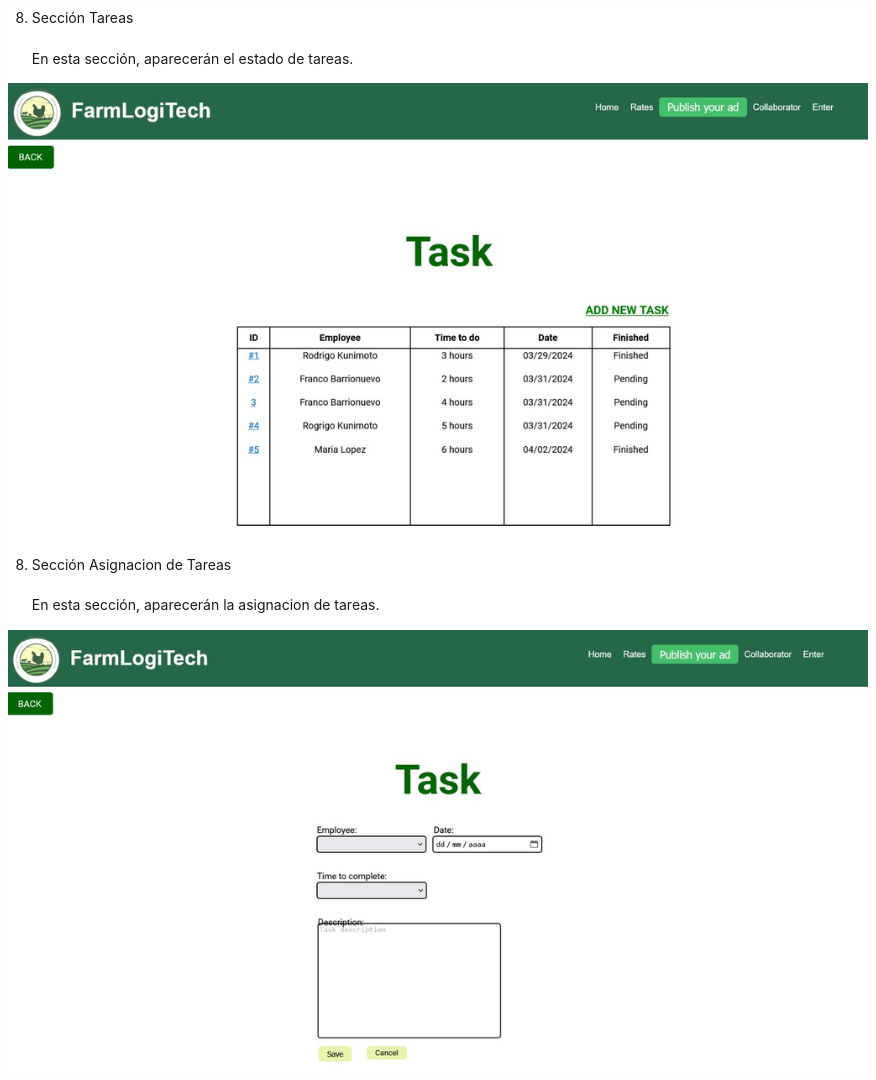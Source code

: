 8. Sección Tareas<br/><br/>
   En esta sección, aparecerán el estado de tareas.

<div align=center>
   <img src="/assets/img-website-9.jpeg" alt="Tareas"></img>
</div>

8. Sección Asignacion de Tareas<br/><br/>
   En esta sección, aparecerán la asignacion de tareas.

<div align=center>
   <img src="/assets/img-website-10.jpeg" alt="Asignacion"></img>
</div>
